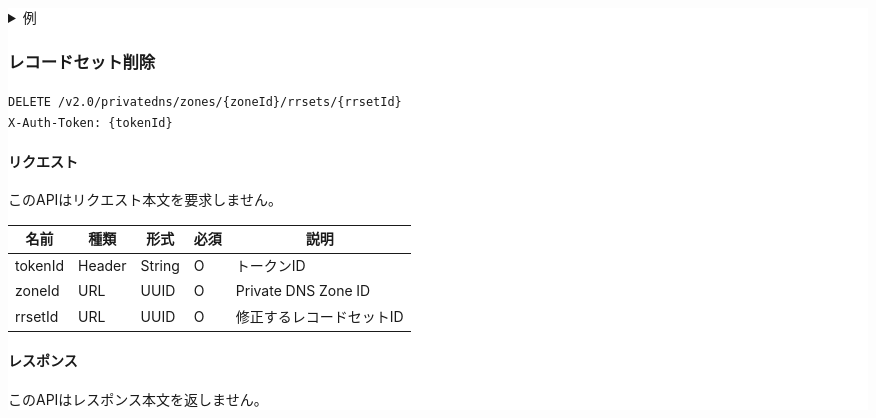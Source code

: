 <details><summary>例</summary></details>

### レコードセット削除

```
DELETE /v2.0/privatedns/zones/{zoneId}/rrsets/{rrsetId}
X-Auth-Token: {tokenId}
```

#### リクエスト

このAPIはリクエスト本文を要求しません。

| 名前    | 種類 | 形式 | 必須 | 説明           |
|---------| --- | --- | --- |----------------|
| tokenId | Header | String | O | トークンID          |
| zoneId  | URL | UUID | O | Private DNS Zone ID |
| rrsetId | URL | UUID    | O | 修正するレコードセットID  |

#### レスポンス

このAPIはレスポンス本文を返しません。
